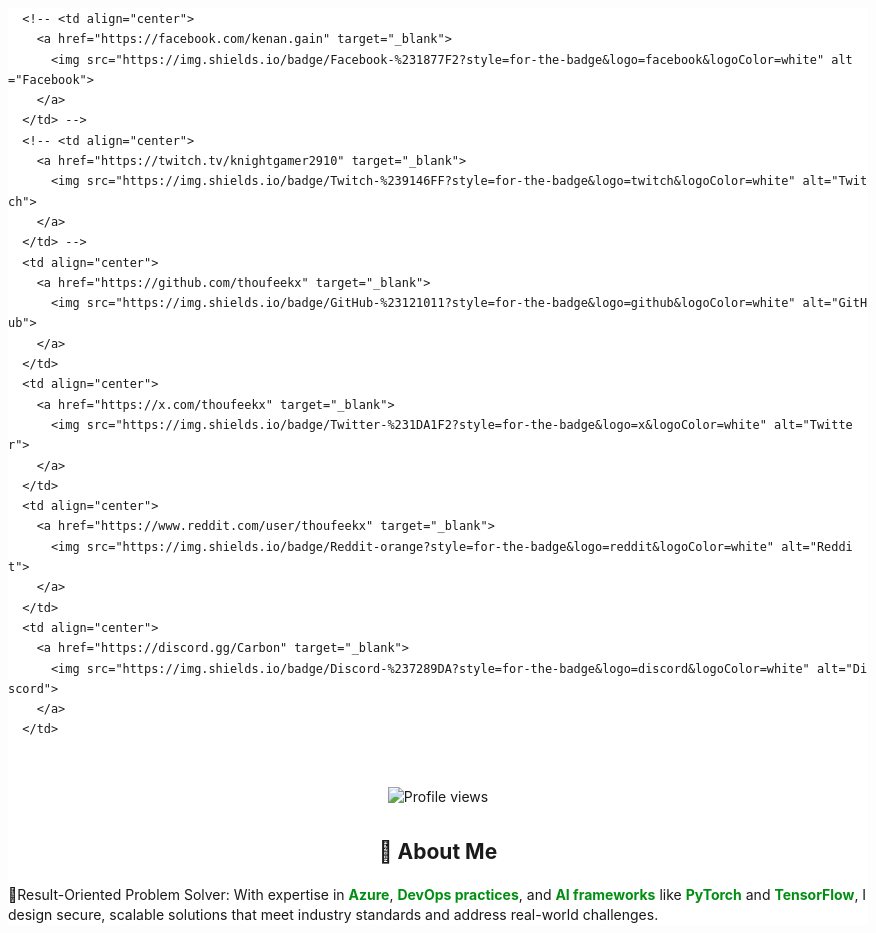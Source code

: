       <!-- <td align="center">
        <a href="https://facebook.com/kenan.gain" target="_blank">
          <img src="https://img.shields.io/badge/Facebook-%231877F2?style=for-the-badge&logo=facebook&logoColor=white" alt="Facebook">
        </a>
      </td> -->
      <!-- <td align="center">
        <a href="https://twitch.tv/knightgamer2910" target="_blank">
          <img src="https://img.shields.io/badge/Twitch-%239146FF?style=for-the-badge&logo=twitch&logoColor=white" alt="Twitch">
        </a>
      </td> -->
      <td align="center">
        <a href="https://github.com/thoufeekx" target="_blank">
          <img src="https://img.shields.io/badge/GitHub-%23121011?style=for-the-badge&logo=github&logoColor=white" alt="GitHub">
        </a>
      </td>
      <td align="center">
        <a href="https://x.com/thoufeekx" target="_blank">
          <img src="https://img.shields.io/badge/Twitter-%231DA1F2?style=for-the-badge&logo=x&logoColor=white" alt="Twitter">
        </a>
      </td>
      <td align="center">
        <a href="https://www.reddit.com/user/thoufeekx" target="_blank">
          <img src="https://img.shields.io/badge/Reddit-orange?style=for-the-badge&logo=reddit&logoColor=white" alt="Reddit">
        </a>
      </td>
      <td align="center">
        <a href="https://discord.gg/Carbon" target="_blank">
          <img src="https://img.shields.io/badge/Discord-%237289DA?style=for-the-badge&logo=discord&logoColor=white" alt="Discord">
        </a>
      </td>
  </table>
</div>





<br>


<p align="center">
  <img src="https://komarev.com/ghpvc/?username=thoufeekx&color=blueviolet&style=flat-square&label=Profile+Views" alt="Profile views" width="200" height="35">
</p>


<h2 align="center">🚀 About Me</h2>

<p align="left">
  🚀Result-Oriented Problem Solver: With expertise in <strong style="color: #008F11;">Azure</strong>, <strong style="color: #008F11;">DevOps practices</strong>, and <strong style="color: #008F11;">AI frameworks</strong> like <strong style="color: #008F11;">PyTorch</strong> and <strong style="color: #008F11;">TensorFlow</strong>, I design secure, scalable solutions that meet industry standards and address real-world challenges.
</p>
